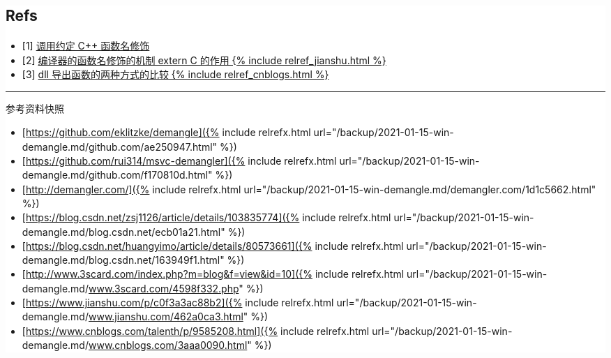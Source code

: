 
## Refs

- [1] [调用约定 C++ 函数名修饰](http://www.3scard.com/index.php?m=blog&f=view&id=10)
- [2] [编译器的函数名修饰的机制 extern C 的作用 {% include relref_jianshu.html %}](https://www.jianshu.com/p/c0f3a3ac88b2)
- [3] [dll 导出函数的两种方式的比较 {% include relref_cnblogs.html %}](https://www.cnblogs.com/talenth/p/9585208.html)



<hr class='reviewline'/>
<p class='reviewtip'><script type='text/javascript' src='{% include relref.html url="/assets/reviewjs/blogs/2021-01-15-win-demangle.md.js" %}'></script></p>
<font class='ref_snapshot'>参考资料快照</font>

- [https://github.com/eklitzke/demangle]({% include relrefx.html url="/backup/2021-01-15-win-demangle.md/github.com/ae250947.html" %})
- [https://github.com/rui314/msvc-demangler]({% include relrefx.html url="/backup/2021-01-15-win-demangle.md/github.com/f170810d.html" %})
- [http://demangler.com/]({% include relrefx.html url="/backup/2021-01-15-win-demangle.md/demangler.com/1d1c5662.html" %})
- [https://blog.csdn.net/zsj1126/article/details/103835774]({% include relrefx.html url="/backup/2021-01-15-win-demangle.md/blog.csdn.net/ecb01a21.html" %})
- [https://blog.csdn.net/huangyimo/article/details/80573661]({% include relrefx.html url="/backup/2021-01-15-win-demangle.md/blog.csdn.net/163949f1.html" %})
- [http://www.3scard.com/index.php?m=blog&f=view&id=10]({% include relrefx.html url="/backup/2021-01-15-win-demangle.md/www.3scard.com/4598f332.php" %})
- [https://www.jianshu.com/p/c0f3a3ac88b2]({% include relrefx.html url="/backup/2021-01-15-win-demangle.md/www.jianshu.com/462a0ca3.html" %})
- [https://www.cnblogs.com/talenth/p/9585208.html]({% include relrefx.html url="/backup/2021-01-15-win-demangle.md/www.cnblogs.com/3aaa0090.html" %})
